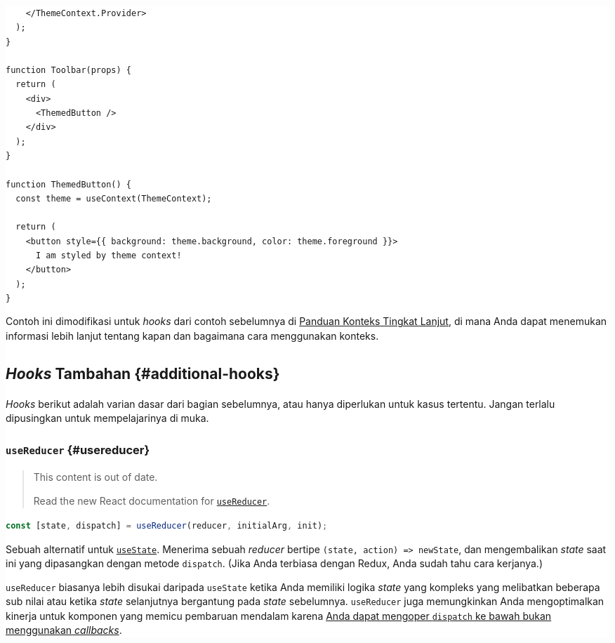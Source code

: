 ```js{31-36}
    </ThemeContext.Provider>
  );
}

function Toolbar(props) {
  return (
    <div>
      <ThemedButton />
    </div>
  );
}

function ThemedButton() {
  const theme = useContext(ThemeContext);

  return (
    <button style={{ background: theme.background, color: theme.foreground }}>
      I am styled by theme context!
    </button>
  );
}
```
Contoh ini dimodifikasi untuk *hooks* dari contoh sebelumnya di [Panduan Konteks Tingkat Lanjut](/docs/context.html), di mana Anda dapat menemukan informasi lebih lanjut tentang kapan dan bagaimana cara menggunakan konteks.


## *Hooks* Tambahan {#additional-hooks}

*Hooks* berikut adalah varian dasar dari bagian sebelumnya, atau hanya diperlukan untuk kasus tertentu. Jangan terlalu dipusingkan untuk mempelajarinya di muka.

### `useReducer` {#usereducer}

<div class="scary">

> This content is out of date.
>
> Read the new React documentation for [`useReducer`](https://react.dev/reference/react/useReducer).

</div>


```js
const [state, dispatch] = useReducer(reducer, initialArg, init);
```

Sebuah alternatif untuk [`useState`](#usestate). Menerima sebuah *reducer* bertipe `(state, action) => newState`, dan mengembalikan *state* saat ini yang dipasangkan dengan metode `dispatch`. (Jika Anda terbiasa dengan Redux, Anda sudah tahu cara kerjanya.)

`useReducer` biasanya lebih disukai daripada `useState` ketika Anda memiliki logika *state* yang kompleks yang melibatkan beberapa sub nilai atau ketika *state* selanjutnya bergantung pada *state* sebelumnya. `useReducer` juga memungkinkan Anda mengoptimalkan kinerja untuk komponen yang memicu pembaruan mendalam karena [Anda dapat mengoper `dispatch` ke bawah bukan menggunakan *callbacks*](/docs/hooks-faq.html#how-to-avoid-passing-callbacks-down).
